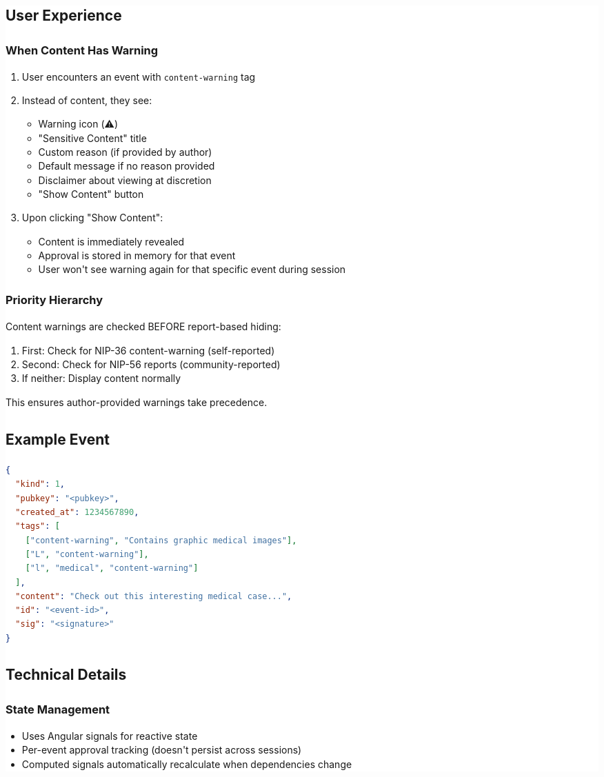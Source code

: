## User Experience

### When Content Has Warning

1. User encounters an event with `content-warning` tag
2. Instead of content, they see:
   - Warning icon (⚠️)
   - "Sensitive Content" title
   - Custom reason (if provided by author)
   - Default message if no reason provided
   - Disclaimer about viewing at discretion
   - "Show Content" button

3. Upon clicking "Show Content":
   - Content is immediately revealed
   - Approval is stored in memory for that event
   - User won't see warning again for that specific event during session

### Priority Hierarchy

Content warnings are checked BEFORE report-based hiding:
1. First: Check for NIP-36 content-warning (self-reported)
2. Second: Check for NIP-56 reports (community-reported)
3. If neither: Display content normally

This ensures author-provided warnings take precedence.

## Example Event

```json
{
  "kind": 1,
  "pubkey": "<pubkey>",
  "created_at": 1234567890,
  "tags": [
    ["content-warning", "Contains graphic medical images"],
    ["L", "content-warning"],
    ["l", "medical", "content-warning"]
  ],
  "content": "Check out this interesting medical case...",
  "id": "<event-id>",
  "sig": "<signature>"
}
```

## Technical Details

### State Management
- Uses Angular signals for reactive state
- Per-event approval tracking (doesn't persist across sessions)
- Computed signals automatically recalculate when dependencies change
